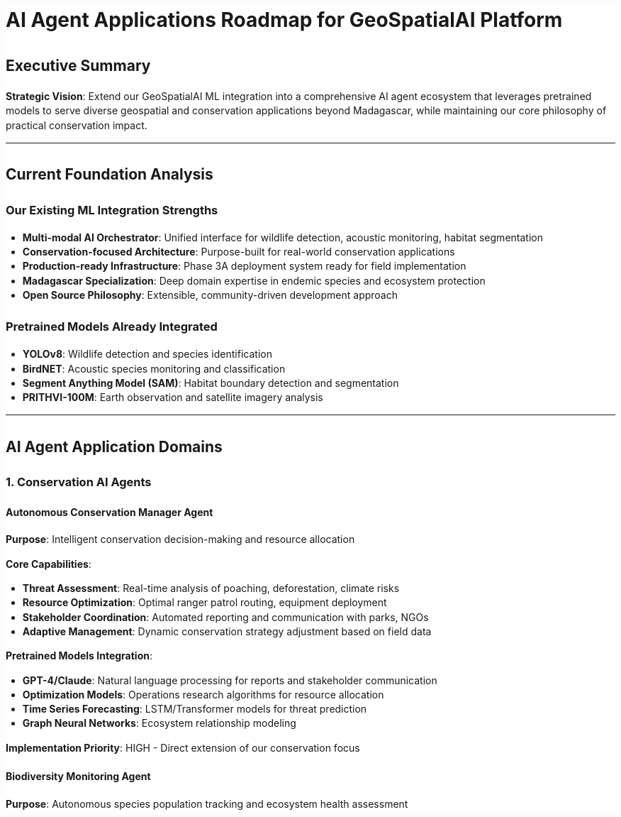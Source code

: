 # AI Agent Applications Roadmap for GeoSpatialAI Platform

## Executive Summary

**Strategic Vision**: Extend our GeoSpatialAI ML integration into a comprehensive AI agent ecosystem that leverages pretrained models to serve diverse geospatial and conservation applications beyond Madagascar, while maintaining our core philosophy of practical conservation impact.

---

## Current Foundation Analysis

### Our Existing ML Integration Strengths
- **Multi-modal AI Orchestrator**: Unified interface for wildlife detection, acoustic monitoring, habitat segmentation
- **Conservation-focused Architecture**: Purpose-built for real-world conservation applications
- **Production-ready Infrastructure**: Phase 3A deployment system ready for field implementation
- **Madagascar Specialization**: Deep domain expertise in endemic species and ecosystem protection
- **Open Source Philosophy**: Extensible, community-driven development approach

### Pretrained Models Already Integrated
- **YOLOv8**: Wildlife detection and species identification
- **BirdNET**: Acoustic species monitoring and classification
- **Segment Anything Model (SAM)**: Habitat boundary detection and segmentation
- **PRITHVI-100M**: Earth observation and satellite imagery analysis

---

## AI Agent Application Domains

### 1. Conservation AI Agents

#### Autonomous Conservation Manager Agent
**Purpose**: Intelligent conservation decision-making and resource allocation

**Core Capabilities**:
- **Threat Assessment**: Real-time analysis of poaching, deforestation, climate risks
- **Resource Optimization**: Optimal ranger patrol routing, equipment deployment
- **Stakeholder Coordination**: Automated reporting and communication with parks, NGOs
- **Adaptive Management**: Dynamic conservation strategy adjustment based on field data

**Pretrained Models Integration**:
- **GPT-4/Claude**: Natural language processing for reports and stakeholder communication
- **Optimization Models**: Operations research algorithms for resource allocation
- **Time Series Forecasting**: LSTM/Transformer models for threat prediction
- **Graph Neural Networks**: Ecosystem relationship modeling

**Implementation Priority**: HIGH - Direct extension of our conservation focus

#### Biodiversity Monitoring Agent
**Purpose**: Autonomous species population tracking and ecosystem health assessment
